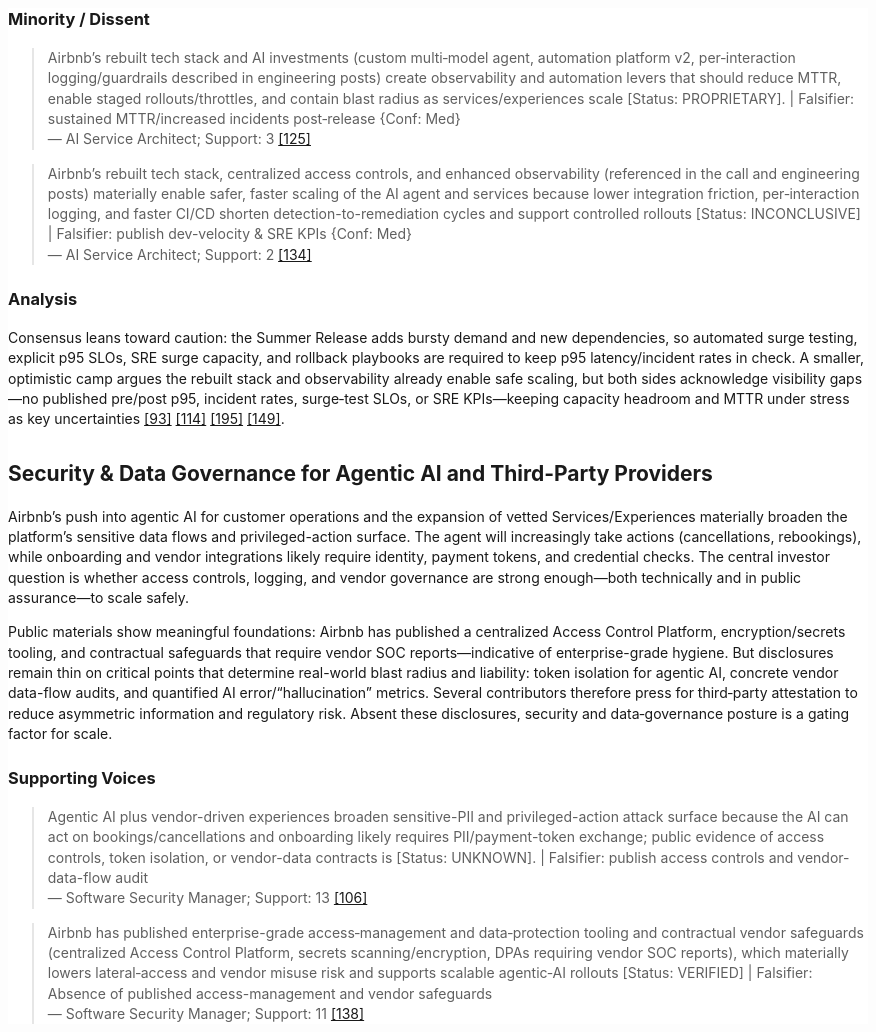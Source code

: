 ### Minority / Dissent

> Airbnb’s rebuilt tech stack and AI investments (custom multi‑model agent, automation platform v2, per‑interaction logging/guardrails described in engineering posts) create observability and automation levers that should reduce MTTR, enable staged rollouts/throttles, and contain blast radius as services/experiences scale [Status: PROPRIETARY]. | Falsifier: sustained MTTR/increased incidents post‑release {Conf: Med}  
— AI Service Architect; Support: 3 [[125]](#post-125)

> Airbnb’s rebuilt tech stack, centralized access controls, and enhanced observability (referenced in the call and engineering posts) materially enable safer, faster scaling of the AI agent and services because lower integration friction, per‑interaction logging, and faster CI/CD shorten detection-to-remediation cycles and support controlled rollouts [Status: INCONCLUSIVE] | Falsifier: publish dev-velocity & SRE KPIs {Conf: Med}  
— AI Service Architect; Support: 2 [[134]](#post-134)

### Analysis
Consensus leans toward caution: the Summer Release adds bursty demand and new dependencies, so automated surge testing, explicit p95 SLOs, SRE surge capacity, and rollback playbooks are required to keep p95 latency/incident rates in check. A smaller, optimistic camp argues the rebuilt stack and observability already enable safe scaling, but both sides acknowledge visibility gaps—no published pre/post p95, incident rates, surge‑test SLOs, or SRE KPIs—keeping capacity headroom and MTTR under stress as key uncertainties [[93]](#post-93) [[114]](#post-114) [[195]](#post-195) [[149]](#post-149).

## Security & Data Governance for Agentic AI and Third-Party Providers

Airbnb’s push into agentic AI for customer operations and the expansion of vetted Services/Experiences materially broaden the platform’s sensitive data flows and privileged-action surface. The agent will increasingly take actions (cancellations, rebookings), while onboarding and vendor integrations likely require identity, payment tokens, and credential checks. The central investor question is whether access controls, logging, and vendor governance are strong enough—both technically and in public assurance—to scale safely.

Public materials show meaningful foundations: Airbnb has published a centralized Access Control Platform, encryption/secrets tooling, and contractual safeguards that require vendor SOC reports—indicative of enterprise-grade hygiene. But disclosures remain thin on critical points that determine real-world blast radius and liability: token isolation for agentic AI, concrete vendor data-flow audits, and quantified AI error/“hallucination” metrics. Several contributors therefore press for third‑party attestation to reduce asymmetric information and regulatory risk. Absent these disclosures, security and data‑governance posture is a gating factor for scale.

### Supporting Voices

> Agentic AI plus vendor-driven experiences broaden sensitive-PII and privileged-action attack surface because the AI can act on bookings/cancellations and onboarding likely requires PII/payment-token exchange; public evidence of access controls, token isolation, or vendor-data contracts is [Status: UNKNOWN]. | Falsifier: publish access controls and vendor-data-flow audit  
— Software Security Manager; Support: 13 [[106]](#post-106)

> Airbnb has published enterprise-grade access‑management and data‑protection tooling and contractual vendor safeguards (centralized Access Control Platform, secrets scanning/encryption, DPAs requiring vendor SOC reports), which materially lowers lateral‑access and vendor misuse risk and supports scalable agentic‑AI rollouts [Status: VERIFIED] | Falsifier: Absence of published access-management and vendor safeguards  
— Software Security Manager; Support: 11 [[138]](#post-138)
